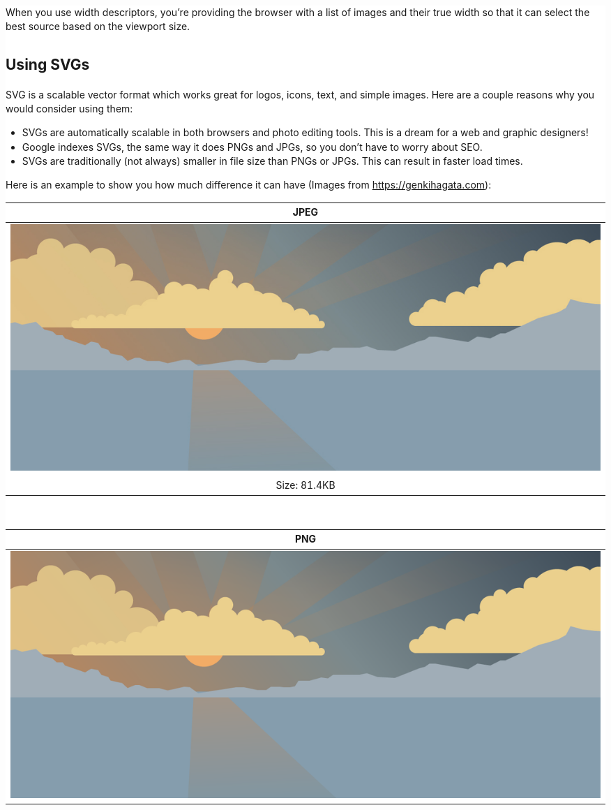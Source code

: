 When you use width descriptors, you’re providing the browser with a list of images and their true width so that it can select the best source based on the viewport size.


## Using SVGs

SVG is a scalable vector format which works great for logos, icons, text, and simple images. Here are a couple reasons why you would consider using them:

* SVGs are automatically scalable in both browsers and photo editing tools. This is a dream for a web and graphic designers!
* Google indexes SVGs, the same way it does PNGs and JPGs, so you don’t have to worry about SEO.
* SVGs are traditionally (not always) smaller in file size than PNGs or JPGs. This can result in faster load times.

Here is an example to show you how much difference it can have (Images from https://genkihagata.com):

| **JPEG** | 
| :--:|
| ![JPG](/img/posts/2018/boatscape_b.jpg) |
| Size: 81.4KB |

<br/>

| **PNG** | 
| :--:|
| ![JPG](/img/posts/2018/boatscape_b.png) |